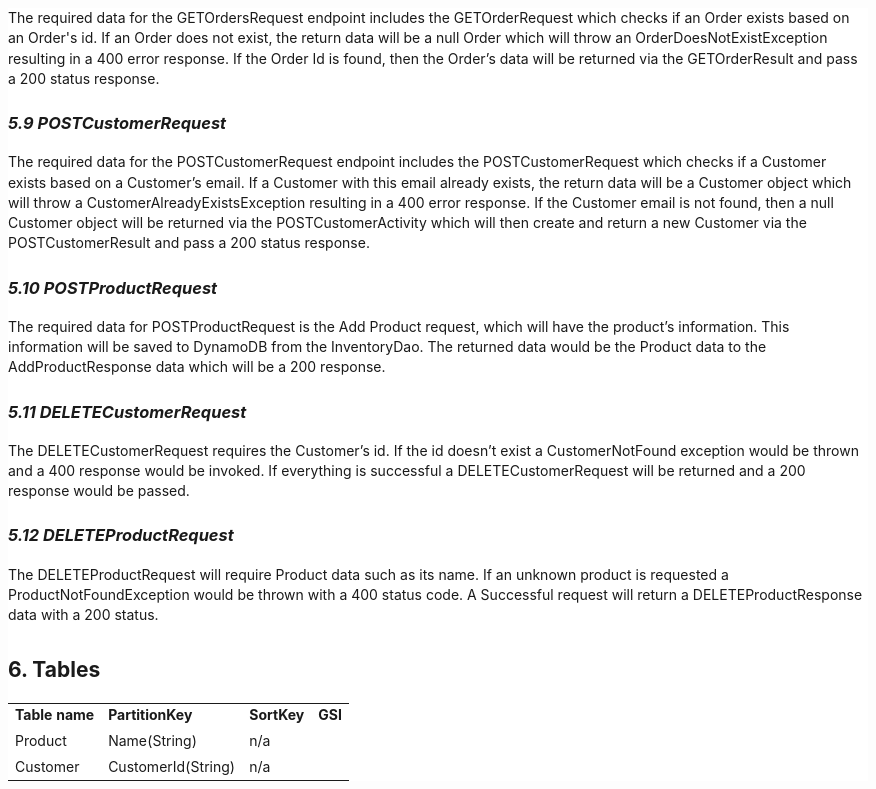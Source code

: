 The required data for the GETOrdersRequest endpoint includes the GETOrderRequest which checks if an Order exists based on an Order's id. If an Order does not exist, the return data will be a null Order which will throw an OrderDoesNotExistException resulting in a 400 error response.  If the Order Id is found, then the Order’s data will be returned via the GETOrderResult and pass a 200 status response.

### _5.9 POSTCustomerRequest_

The required data for the POSTCustomerRequest endpoint includes the POSTCustomerRequest which checks if a Customer exists based on a Customer’s email. If a Customer with this email already exists, the return data will be a Customer object which will throw a CustomerAlreadyExistsException resulting in a 400 error response.  If the Customer email is not found, then a null Customer object will be returned via the POSTCustomerActivity which will then create and return a new Customer via the POSTCustomerResult and pass a 200 status response.


### _5.10_ _POSTProductRequest_

The required data for POSTProductRequest is the Add Product request, which will have the product’s information. This information will be saved to DynamoDB from the InventoryDao. The returned data would be the Product data to the AddProductResponse data which will be a 200 response.

### _5.11_ _DELETECustomerRequest_

The DELETECustomerRequest requires the Customer’s id. If the id doesn’t exist a CustomerNotFound exception would be thrown and a 400 response would be invoked. If everything is successful a DELETECustomerRequest will be returned and a 200 response would be passed.

### _5.12 DELETEProductRequest_

The DELETEProductRequest will require Product data such as its name. If an unknown product is requested a ProductNotFoundException would be thrown with a 400 status code. A Successful request will return a DELETEProductResponse data with a 200 status.


## 6. Tables


<table>
  <tr>
   <td><strong>Table name</strong>
   </td>
   <td><strong>PartitionKey</strong>
   </td>
   <td><strong>SortKey</strong>
   </td>
   <td><strong>GSI</strong>
   </td>
  </tr>
  <tr>
   <td>Product
   </td>
   <td>Name(String)
   </td>
   <td>n/a
   </td>
   <td>
   </td>
  </tr>
  <tr>
   <td>Customer
   </td>
   <td>CustomerId(String)
   </td>
   <td>n/a